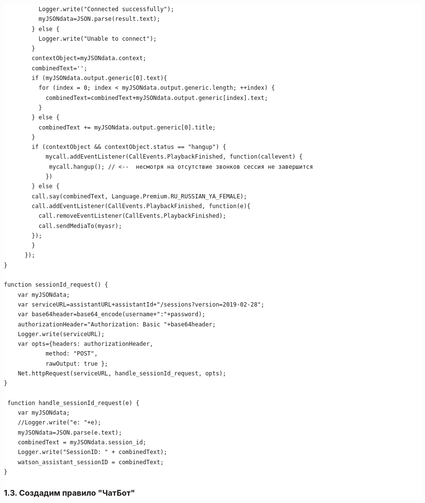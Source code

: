 ```
          Logger.write("Connected successfully");
          myJSONdata=JSON.parse(result.text);
        } else {
          Logger.write("Unable to connect");
        }
        contextObject=myJSONdata.context;
        combinedText='';
        if (myJSONdata.output.generic[0].text){
          for (index = 0; index < myJSONdata.output.generic.length; ++index) {
            combinedText=combinedText+myJSONdata.output.generic[index].text;
          }
        } else {
          combinedText += myJSONdata.output.generic[0].title;
        }
        if (contextObject && contextObject.status == "hangup") {
            mycall.addEventListener(CallEvents.PlaybackFinished, function(callevent) {
             mycall.hangup(); // <--  несмотря на отсутствие звонков сессия не завершится
            })
        } else {
        call.say(combinedText, Language.Premium.RU_RUSSIAN_YA_FEMALE);
        call.addEventListener(CallEvents.PlaybackFinished, function(e){
          call.removeEventListener(CallEvents.PlaybackFinished);
          call.sendMediaTo(myasr);
        });
        }
      });
}

function sessionId_request() {
    var myJSONdata;
    var serviceURL=assistantURL+assistantId+"/sessions?version=2019-02-28";
    var base64header=base64_encode(username+":"+password);
    authorizationHeader="Authorization: Basic "+base64header;
    Logger.write(serviceURL);
    var opts={headers: authorizationHeader,
            method: "POST",
            rawOutput: true };
    Net.httpRequest(serviceURL, handle_sessionId_request, opts);
}

 function handle_sessionId_request(e) {
    var myJSONdata;
    //Logger.write("e: "+e);
    myJSONdata=JSON.parse(e.text);
    combinedText = myJSONdata.session_id;
    Logger.write("SessionID: " + combinedText);
    watson_assistant_sessionID = combinedText;
} 
```

### 1.3. Создадим правило "ЧатБот"
